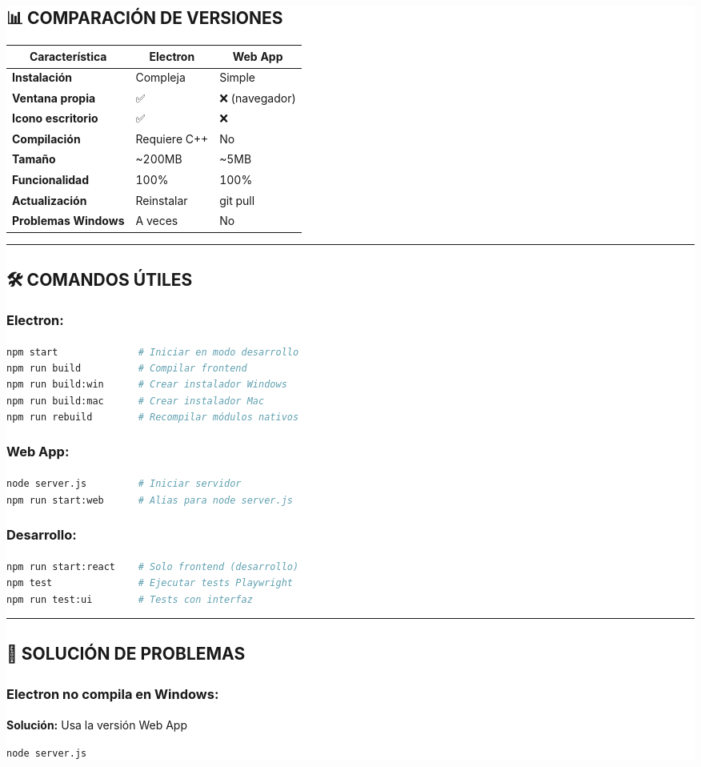 
## 📊 **COMPARACIÓN DE VERSIONES**

| Característica | Electron | Web App |
|----------------|----------|---------|
| **Instalación** | Compleja | Simple |
| **Ventana propia** | ✅ | ❌ (navegador) |
| **Icono escritorio** | ✅ | ❌ |
| **Compilación** | Requiere C++ | No |
| **Tamaño** | ~200MB | ~5MB |
| **Funcionalidad** | 100% | 100% |
| **Actualización** | Reinstalar | git pull |
| **Problemas Windows** | A veces | No |

---

## 🛠️ **COMANDOS ÚTILES**

### **Electron:**
```bash
npm start              # Iniciar en modo desarrollo
npm run build          # Compilar frontend
npm run build:win      # Crear instalador Windows
npm run build:mac      # Crear instalador Mac
npm run rebuild        # Recompilar módulos nativos
```

### **Web App:**
```bash
node server.js         # Iniciar servidor
npm run start:web      # Alias para node server.js
```

### **Desarrollo:**
```bash
npm run start:react    # Solo frontend (desarrollo)
npm test               # Ejecutar tests Playwright
npm run test:ui        # Tests con interfaz
```

---

## 🐛 **SOLUCIÓN DE PROBLEMAS**

### **Electron no compila en Windows:**
**Solución:** Usa la versión Web App
```cmd
node server.js
```
